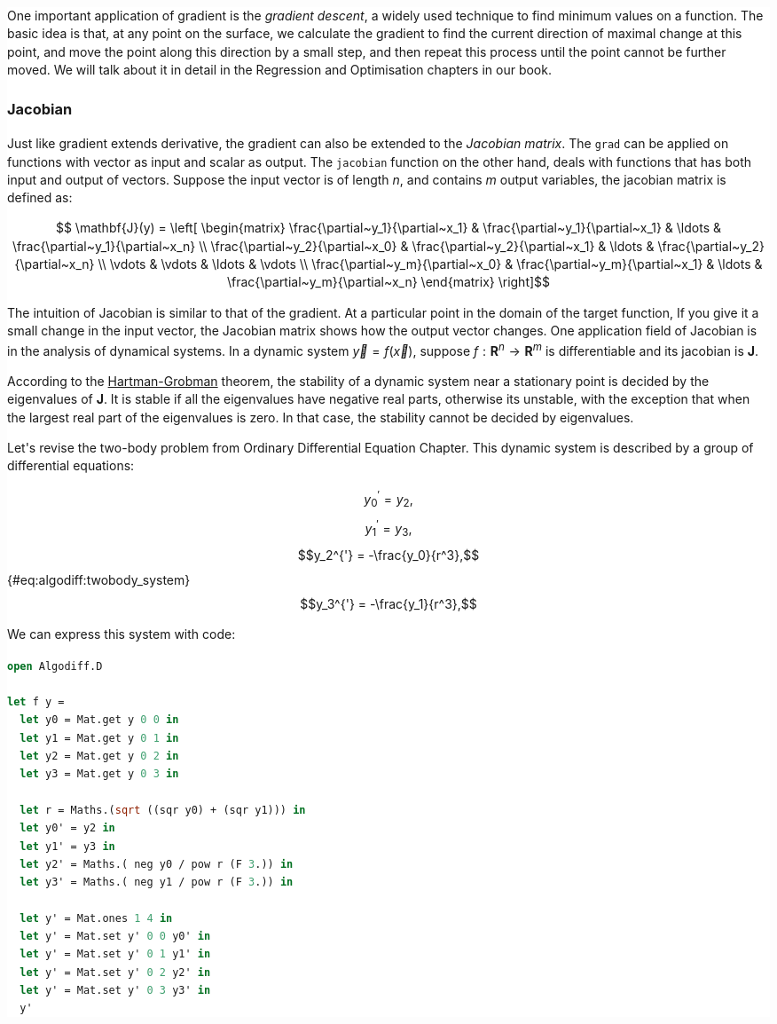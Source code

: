 One important application of gradient is the *gradient descent*, a widely used technique to find minimum values on a function.
The basic idea is that, at any point on the surface, we calculate the gradient to find the current direction of maximal change at this point, and move the point along this direction by a small step, and then repeat this process until the point cannot be further moved.
We will talk about it in detail in the Regression and Optimisation chapters in our book.

### Jacobian

Just like gradient extends derivative, the gradient can also be extended to the *Jacobian matrix*.
The `grad` can be applied on functions with vector as input and scalar as output.
The `jacobian` function on the other hand, deals with functions that has both input and output of vectors.
Suppose the input vector is of length $n$, and contains $m$ output variables, the jacobian matrix is defined as:

$$ \mathbf{J}(y) = \left[ \begin{matrix} \frac{\partial~y_1}{\partial~x_1} & \frac{\partial~y_1}{\partial~x_1} & \ldots & \frac{\partial~y_1}{\partial~x_n} \\ \frac{\partial~y_2}{\partial~x_0} & \frac{\partial~y_2}{\partial~x_1} & \ldots & \frac{\partial~y_2}{\partial~x_n} \\ \vdots & \vdots & \ldots & \vdots \\ \frac{\partial~y_m}{\partial~x_0} & \frac{\partial~y_m}{\partial~x_1} & \ldots & \frac{\partial~y_m}{\partial~x_n} \end{matrix} \right]$$

The intuition of Jacobian is similar to that of the gradient.
At a particular point in the domain of the target function, If you give it a small change in the input vector, the Jacobian matrix shows how the output vector changes.
One application field of Jacobian is in the analysis of dynamical systems.
In a dynamic system $\vec{y}=f(\vec{x})$, suppose $f: \mathbf{R}^n \rightarrow \mathbf{R}^m$ is differentiable and its jacobian is $\mathbf{J}$.

According to the [Hartman-Grobman](https://en.wikipedia.org/wiki/Hartman%E2%80%93Grobman_theorem) theorem, the stability of a dynamic system near a stationary point is decided by the eigenvalues of $\mathbf{J}$.
It is stable if all the eigenvalues have negative real parts, otherwise its unstable, with the exception that when the largest real part of the eigenvalues is zero. In that case, the stability cannot be decided by eigenvalues.

Let's revise the two-body problem from Ordinary Differential Equation Chapter. This dynamic system is described by a group of differential equations:

$$y_0^{'} = y_2,$$
$$y_1^{'} = y_3,$$
$$y_2^{'} = -\frac{y_0}{r^3},$$ {#eq:algodiff:twobody_system}
$$y_3^{'} = -\frac{y_1}{r^3},$$

We can express this system with code:

```ocaml env=algodiff_jacobian
open Algodiff.D

let f y =
  let y0 = Mat.get y 0 0 in
  let y1 = Mat.get y 0 1 in
  let y2 = Mat.get y 0 2 in
  let y3 = Mat.get y 0 3 in

  let r = Maths.(sqrt ((sqr y0) + (sqr y1))) in
  let y0' = y2 in
  let y1' = y3 in
  let y2' = Maths.( neg y0 / pow r (F 3.)) in
  let y3' = Maths.( neg y1 / pow r (F 3.)) in

  let y' = Mat.ones 1 4 in
  let y' = Mat.set y' 0 0 y0' in
  let y' = Mat.set y' 0 1 y1' in
  let y' = Mat.set y' 0 2 y2' in
  let y' = Mat.set y' 0 3 y3' in
  y'
```